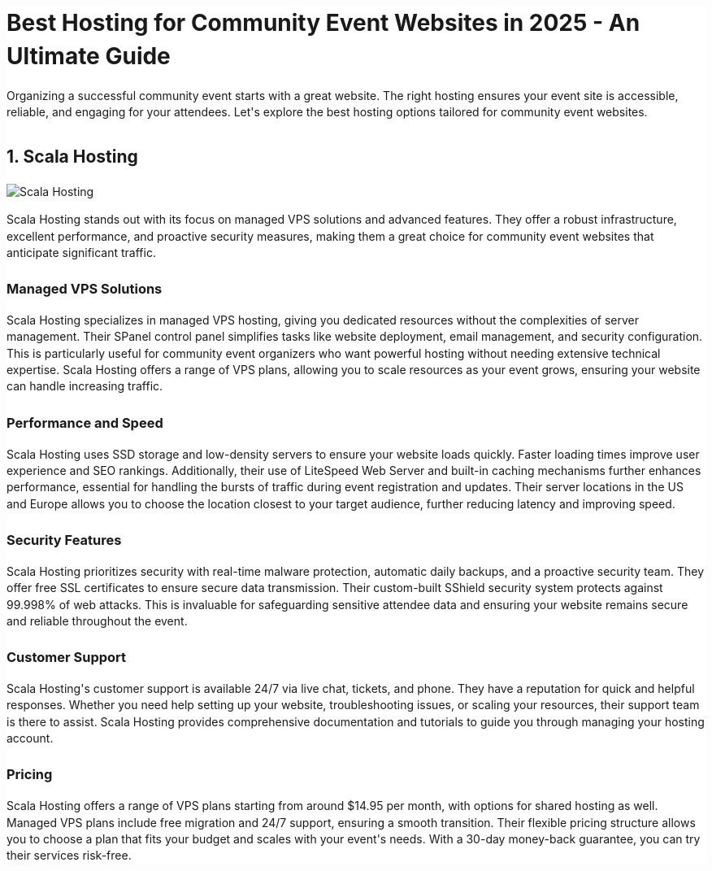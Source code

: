 # Best Hosting for Community Event Websites in 2025 - An Ultimate Guide

Organizing a successful community event starts with a great website. The right hosting ensures your event site is accessible, reliable, and engaging for your attendees. Let's explore the best hosting options tailored for community event websites.

## 1. Scala Hosting

![Scala Hosting](https://i.imgur.com/uJ5JIK3.png "Scala Web Hosting")

Scala Hosting stands out with its focus on managed VPS solutions and advanced features. They offer a robust infrastructure, excellent performance, and proactive security measures, making them a great choice for community event websites that anticipate significant traffic.

### Managed VPS Solutions
Scala Hosting specializes in managed VPS hosting, giving you dedicated resources without the complexities of server management. Their SPanel control panel simplifies tasks like website deployment, email management, and security configuration. This is particularly useful for community event organizers who want powerful hosting without needing extensive technical expertise. Scala Hosting offers a range of VPS plans, allowing you to scale resources as your event grows, ensuring your website can handle increasing traffic.

### Performance and Speed
Scala Hosting uses SSD storage and low-density servers to ensure your website loads quickly. Faster loading times improve user experience and SEO rankings. Additionally, their use of LiteSpeed Web Server and built-in caching mechanisms further enhances performance, essential for handling the bursts of traffic during event registration and updates. Their server locations in the US and Europe allows you to choose the location closest to your target audience, further reducing latency and improving speed.

### Security Features
Scala Hosting prioritizes security with real-time malware protection, automatic daily backups, and a proactive security team. They offer free SSL certificates to ensure secure data transmission. Their custom-built SShield security system protects against 99.998% of web attacks. This is invaluable for safeguarding sensitive attendee data and ensuring your website remains secure and reliable throughout the event.

### Customer Support
Scala Hosting's customer support is available 24/7 via live chat, tickets, and phone. They have a reputation for quick and helpful responses. Whether you need help setting up your website, troubleshooting issues, or scaling your resources, their support team is there to assist. Scala Hosting provides comprehensive documentation and tutorials to guide you through managing your hosting account.

### Pricing
Scala Hosting offers a range of VPS plans starting from around $14.95 per month, with options for shared hosting as well. Managed VPS plans include free migration and 24/7 support, ensuring a smooth transition. Their flexible pricing structure allows you to choose a plan that fits your budget and scales with your event's needs. With a 30-day money-back guarantee, you can try their services risk-free.
